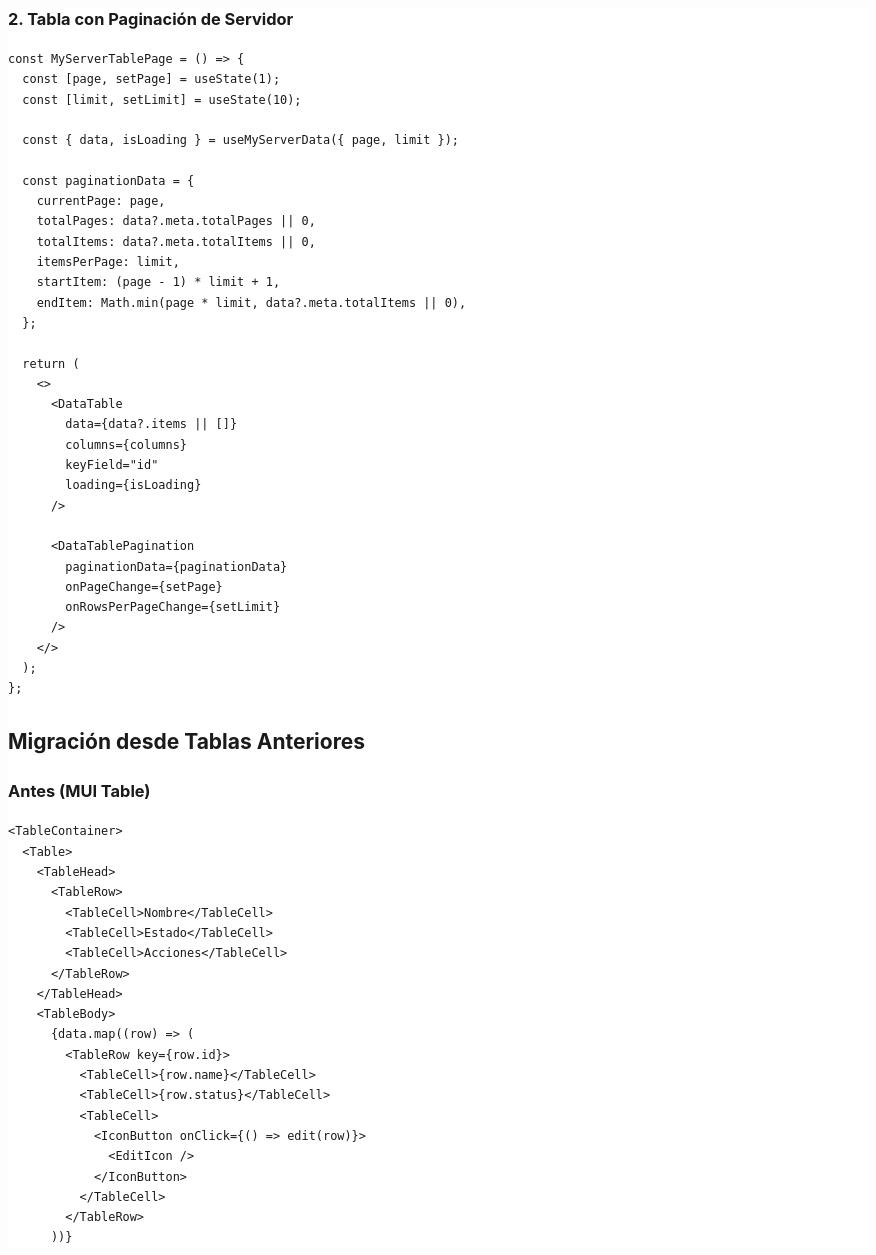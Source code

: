### 2. Tabla con Paginación de Servidor

```tsx
const MyServerTablePage = () => {
  const [page, setPage] = useState(1);
  const [limit, setLimit] = useState(10);

  const { data, isLoading } = useMyServerData({ page, limit });

  const paginationData = {
    currentPage: page,
    totalPages: data?.meta.totalPages || 0,
    totalItems: data?.meta.totalItems || 0,
    itemsPerPage: limit,
    startItem: (page - 1) * limit + 1,
    endItem: Math.min(page * limit, data?.meta.totalItems || 0),
  };

  return (
    <>
      <DataTable
        data={data?.items || []}
        columns={columns}
        keyField="id"
        loading={isLoading}
      />

      <DataTablePagination
        paginationData={paginationData}
        onPageChange={setPage}
        onRowsPerPageChange={setLimit}
      />
    </>
  );
};
```

## Migración desde Tablas Anteriores

### Antes (MUI Table)

```tsx
<TableContainer>
  <Table>
    <TableHead>
      <TableRow>
        <TableCell>Nombre</TableCell>
        <TableCell>Estado</TableCell>
        <TableCell>Acciones</TableCell>
      </TableRow>
    </TableHead>
    <TableBody>
      {data.map((row) => (
        <TableRow key={row.id}>
          <TableCell>{row.name}</TableCell>
          <TableCell>{row.status}</TableCell>
          <TableCell>
            <IconButton onClick={() => edit(row)}>
              <EditIcon />
            </IconButton>
          </TableCell>
        </TableRow>
      ))}
```